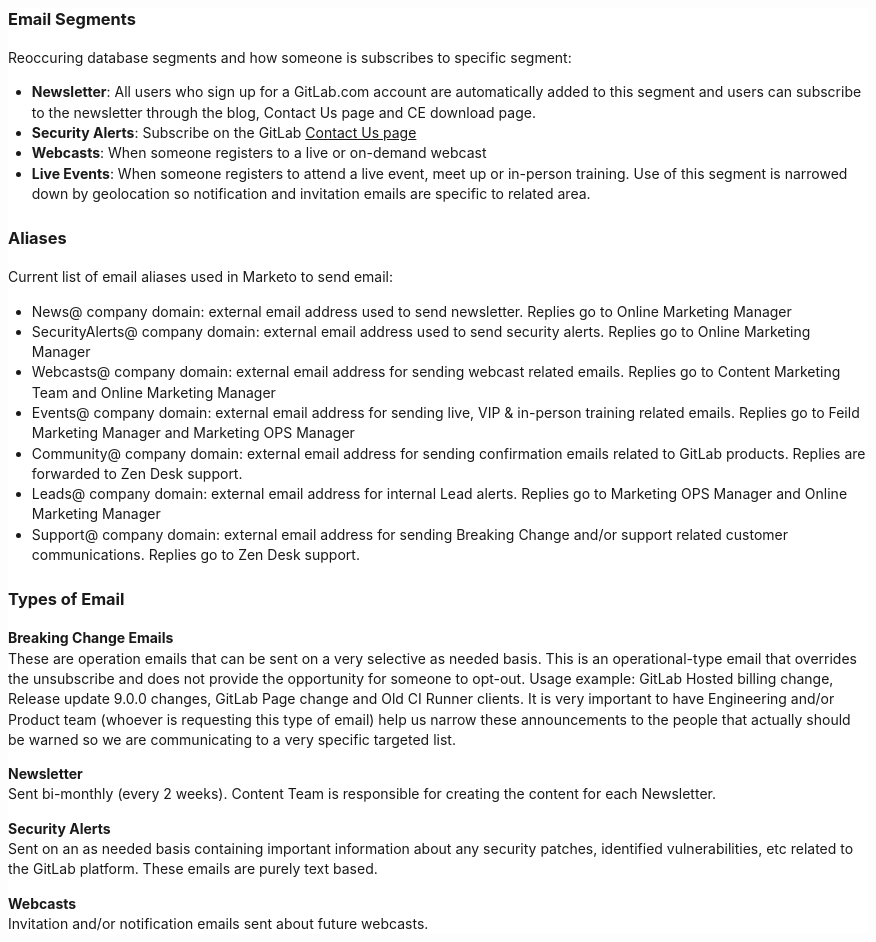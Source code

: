 
### Email Segments <a name="emailsegment"></a> 
Reoccuring database segments and how someone is subscribes to specific segment:  

- **Newsletter**: All users who sign up for a GitLab.com account are automatically added to this segment and users can subscribe to the newsletter through the blog, Contact Us page and CE download page.
- **Security Alerts**: Subscribe on the GitLab [Contact Us page](https://about.gitlab.com/contact/)
- **Webcasts**: When someone registers to a live or on-demand webcast
- **Live Events**: When someone registers to attend a live event, meet up or in-person training. Use of this segment is narrowed down by geolocation so notification and invitation emails are specific to related area.  



### Aliases <a name="emailalias"></a> 
Current list of email aliases used in Marketo to send email: 
- News@ company domain: external email address used to send newsletter. Replies go to Online Marketing Manager  
- SecurityAlerts@ company domain: external email address used to send security alerts. Replies go to Online Marketing Manager
- Webcasts@ company domain: external email address for sending webcast related emails. Replies go to Content Marketing Team and Online Marketing Manager
- Events@ company domain: external email address for sending live, VIP &amp; in-person training related emails. Replies go to Feild Marketing Manager and Marketing OPS Manager
- Community@ company domain: external email address for sending confirmation emails related to GitLab products. Replies are forwarded to Zen Desk support.
- Leads@ company domain: external email address for internal Lead alerts. Replies go to Marketing OPS Manager and Online Marketing Manager
- Support@ company domain: external email address for sending Breaking Change and/or support related customer communications. Replies go to Zen Desk support.


### Types of Email
**Breaking Change Emails**  
These are operation emails that can be sent on a very selective as needed basis. This is an operational-type email that overrides the unsubscribe and does not provide the opportunity for someone to opt-out. Usage example: GitLab Hosted billing change, Release update 9.0.0 changes, GitLab Page change and Old CI Runner clients. 
It is very important to have Engineering and/or Product team (whoever is requesting this type of email) help us narrow these announcements to the people that actually should be warned so we are communicating to a very specific targeted list. 


**Newsletter**  
Sent bi-monthly (every 2 weeks). Content Team is responsible for creating the content for each Newsletter.  


**Security Alerts**  
Sent on an as needed basis containing important information about any security patches, identified vulnerabilities, etc related to the GitLab platform. These emails are purely text based. 


**Webcasts**   
Invitation and/or notification emails sent about future webcasts.   
